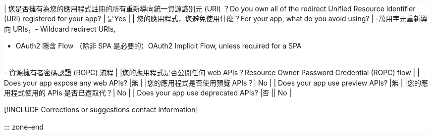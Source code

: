 | <span data-ttu-id="5ff8a-238">您是否擁有為您的應用程式註冊的所有重新導向統一資源識別元 (URI) ？</span><span class="sxs-lookup"><span data-stu-id="5ff8a-238">Do you own all of the redirect Unified Resource Identifier (URI) registered for your app?</span></span> | <span data-ttu-id="5ff8a-239">是</span><span class="sxs-lookup"><span data-stu-id="5ff8a-239">Yes</span></span> |
| <span data-ttu-id="5ff8a-240">您的應用程式，您避免使用什麼？</span><span class="sxs-lookup"><span data-stu-id="5ff8a-240">For your app, what do you avoid using?</span></span> | <span data-ttu-id="5ff8a-241">-萬用字元重新導向 URIs，</span><span class="sxs-lookup"><span data-stu-id="5ff8a-241">- Wildcard redirect URIs,</span></span>
<br />
- <span data-ttu-id="5ff8a-242">OAuth2 隱含 Flow （除非 SPA 是必要的）</span><span class="sxs-lookup"><span data-stu-id="5ff8a-242">OAuth2 Implicit Flow, unless required for a SPA</span></span>
<br />
- <span data-ttu-id="5ff8a-243">資源擁有者密碼認證 (ROPC) 流程 | |您的應用程式是否公開任何 web APIs？</span><span class="sxs-lookup"><span data-stu-id="5ff8a-243">Resource Owner Password Credential (ROPC) flow | | Does your app expose any web APIs?</span></span> <span data-ttu-id="5ff8a-244">|無 | |您的應用程式是否使用預覽 APIs？</span><span class="sxs-lookup"><span data-stu-id="5ff8a-244">| No | | Does your app use preview APIs?</span></span> <span data-ttu-id="5ff8a-245">|無 | |您的應用程式使用的 APIs 是否已遭取代？</span><span class="sxs-lookup"><span data-stu-id="5ff8a-245">| No | | Does your app use deprecated APIs?</span></span> <span data-ttu-id="5ff8a-246">|否 |</span><span class="sxs-lookup"><span data-stu-id="5ff8a-246">| No |</span></span>

[!INCLUDE [Corrections or suggestions contact information](../includes/corrections-or-suggestions.md)]

::: zone-end

